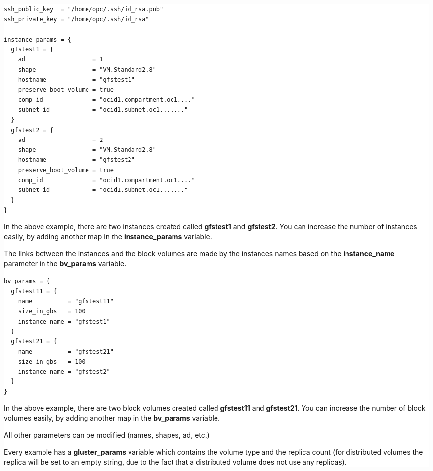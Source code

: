 ```
ssh_public_key  = "/home/opc/.ssh/id_rsa.pub"
ssh_private_key = "/home/opc/.ssh/id_rsa"

instance_params = {
  gfstest1 = {
    ad                   = 1
    shape                = "VM.Standard2.8"
    hostname             = "gfstest1"
    preserve_boot_volume = true
    comp_id              = "ocid1.compartment.oc1...."
    subnet_id            = "ocid1.subnet.oc1......."
  }
  gfstest2 = {
    ad                   = 2
    shape                = "VM.Standard2.8"
    hostname             = "gfstest2"
    preserve_boot_volume = true
    comp_id              = "ocid1.compartment.oc1...."
    subnet_id            = "ocid1.subnet.oc1......."
  }
}
```

In the above example, there are two instances created called **gfstest1** and **gfstest2**. You can increase the number of instances easily, by adding another map in the **instance\_params** variable.

The links between the instances and the block volumes are made by the instances names based on the **instance\_name** parameter in the **bv\_params** variable.

```
bv_params = {
  gfstest11 = {
    name          = "gfstest11"
    size_in_gbs   = 100
    instance_name = "gfstest1"
  }
  gfstest21 = {
    name          = "gfstest21"
    size_in_gbs   = 100
    instance_name = "gfstest2"
  }
}
```

In the above example, there are two block volumes created called **gfstest11** and **gfstest21**. You can increase the number of block volumes easily, by adding another map in the **bv\_params** variable.

All other parameters can be modified (names, shapes, ad, etc.)

Every example has a **gluster\_params** variable which contains the volume type and the replica count (for distributed volumes the replica will be set to an empty string, due to the fact that a distributed volume does not use any replicas).
